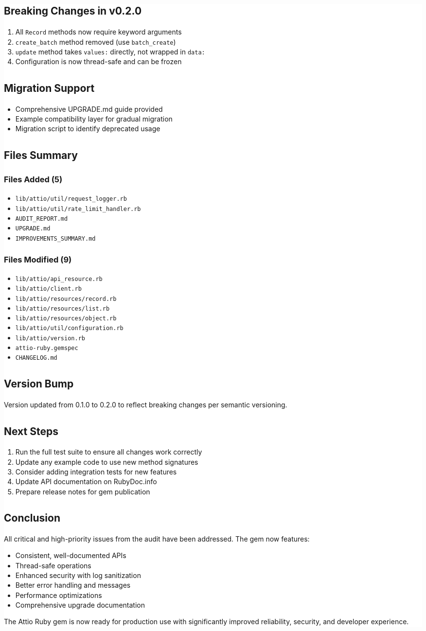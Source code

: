 ## Breaking Changes in v0.2.0

1. All `Record` methods now require keyword arguments
2. `create_batch` method removed (use `batch_create`)
3. `update` method takes `values:` directly, not wrapped in `data:`
4. Configuration is now thread-safe and can be frozen

## Migration Support

- Comprehensive UPGRADE.md guide provided
- Example compatibility layer for gradual migration
- Migration script to identify deprecated usage

## Files Summary

### Files Added (5)
- `lib/attio/util/request_logger.rb`
- `lib/attio/util/rate_limit_handler.rb`
- `AUDIT_REPORT.md`
- `UPGRADE.md`
- `IMPROVEMENTS_SUMMARY.md`

### Files Modified (9)
- `lib/attio/api_resource.rb`
- `lib/attio/client.rb`
- `lib/attio/resources/record.rb`
- `lib/attio/resources/list.rb`
- `lib/attio/resources/object.rb`
- `lib/attio/util/configuration.rb`
- `lib/attio/version.rb`
- `attio-ruby.gemspec`
- `CHANGELOG.md`

## Version Bump

Version updated from 0.1.0 to 0.2.0 to reflect breaking changes per semantic versioning.

## Next Steps

1. Run the full test suite to ensure all changes work correctly
2. Update any example code to use new method signatures
3. Consider adding integration tests for new features
4. Update API documentation on RubyDoc.info
5. Prepare release notes for gem publication

## Conclusion

All critical and high-priority issues from the audit have been addressed. The gem now features:
- Consistent, well-documented APIs
- Thread-safe operations
- Enhanced security with log sanitization
- Better error handling and messages
- Performance optimizations
- Comprehensive upgrade documentation

The Attio Ruby gem is now ready for production use with significantly improved reliability, security, and developer experience.